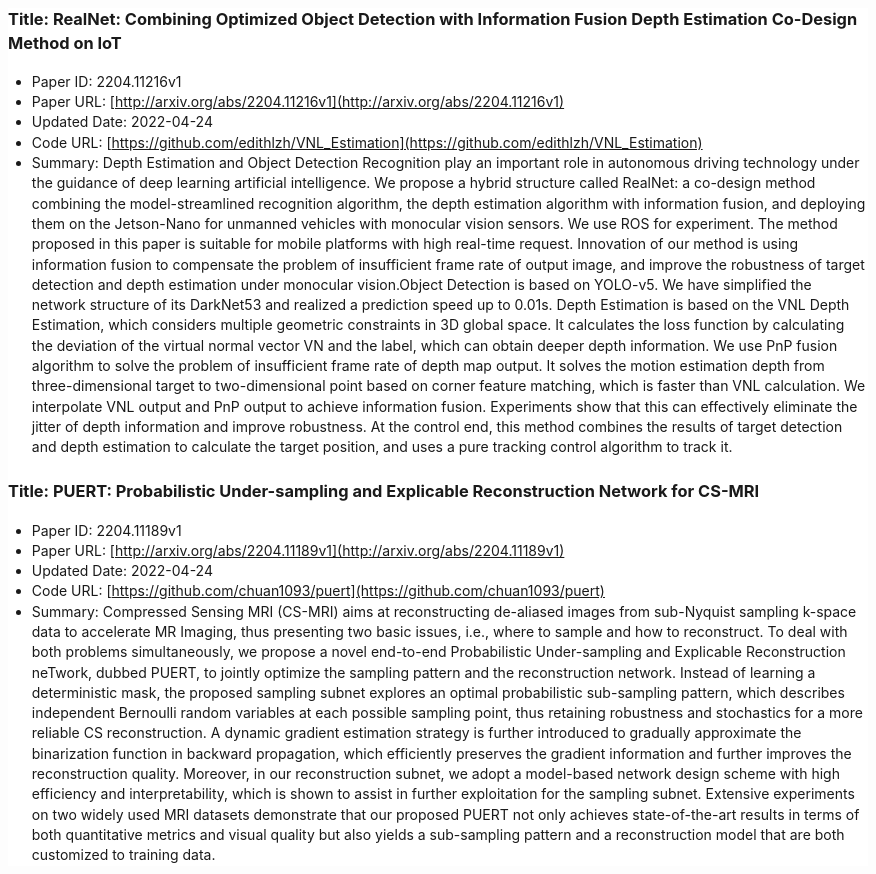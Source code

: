 ### Title: RealNet: Combining Optimized Object Detection with Information Fusion Depth Estimation Co-Design Method on IoT
* Paper ID: 2204.11216v1
* Paper URL: [http://arxiv.org/abs/2204.11216v1](http://arxiv.org/abs/2204.11216v1)
* Updated Date: 2022-04-24
* Code URL: [https://github.com/edithlzh/VNL_Estimation](https://github.com/edithlzh/VNL_Estimation)
* Summary: Depth Estimation and Object Detection Recognition play an important role in
autonomous driving technology under the guidance of deep learning artificial
intelligence. We propose a hybrid structure called RealNet: a co-design method
combining the model-streamlined recognition algorithm, the depth estimation
algorithm with information fusion, and deploying them on the Jetson-Nano for
unmanned vehicles with monocular vision sensors. We use ROS for experiment. The
method proposed in this paper is suitable for mobile platforms with high
real-time request. Innovation of our method is using information fusion to
compensate the problem of insufficient frame rate of output image, and improve
the robustness of target detection and depth estimation under monocular
vision.Object Detection is based on YOLO-v5. We have simplified the network
structure of its DarkNet53 and realized a prediction speed up to 0.01s. Depth
Estimation is based on the VNL Depth Estimation, which considers multiple
geometric constraints in 3D global space. It calculates the loss function by
calculating the deviation of the virtual normal vector VN and the label, which
can obtain deeper depth information. We use PnP fusion algorithm to solve the
problem of insufficient frame rate of depth map output. It solves the motion
estimation depth from three-dimensional target to two-dimensional point based
on corner feature matching, which is faster than VNL calculation. We
interpolate VNL output and PnP output to achieve information fusion.
Experiments show that this can effectively eliminate the jitter of depth
information and improve robustness. At the control end, this method combines
the results of target detection and depth estimation to calculate the target
position, and uses a pure tracking control algorithm to track it.

### Title: PUERT: Probabilistic Under-sampling and Explicable Reconstruction Network for CS-MRI
* Paper ID: 2204.11189v1
* Paper URL: [http://arxiv.org/abs/2204.11189v1](http://arxiv.org/abs/2204.11189v1)
* Updated Date: 2022-04-24
* Code URL: [https://github.com/chuan1093/puert](https://github.com/chuan1093/puert)
* Summary: Compressed Sensing MRI (CS-MRI) aims at reconstructing de-aliased images from
sub-Nyquist sampling k-space data to accelerate MR Imaging, thus presenting two
basic issues, i.e., where to sample and how to reconstruct. To deal with both
problems simultaneously, we propose a novel end-to-end Probabilistic
Under-sampling and Explicable Reconstruction neTwork, dubbed PUERT, to jointly
optimize the sampling pattern and the reconstruction network. Instead of
learning a deterministic mask, the proposed sampling subnet explores an optimal
probabilistic sub-sampling pattern, which describes independent Bernoulli
random variables at each possible sampling point, thus retaining robustness and
stochastics for a more reliable CS reconstruction. A dynamic gradient
estimation strategy is further introduced to gradually approximate the
binarization function in backward propagation, which efficiently preserves the
gradient information and further improves the reconstruction quality. Moreover,
in our reconstruction subnet, we adopt a model-based network design scheme with
high efficiency and interpretability, which is shown to assist in further
exploitation for the sampling subnet. Extensive experiments on two widely used
MRI datasets demonstrate that our proposed PUERT not only achieves
state-of-the-art results in terms of both quantitative metrics and visual
quality but also yields a sub-sampling pattern and a reconstruction model that
are both customized to training data.
